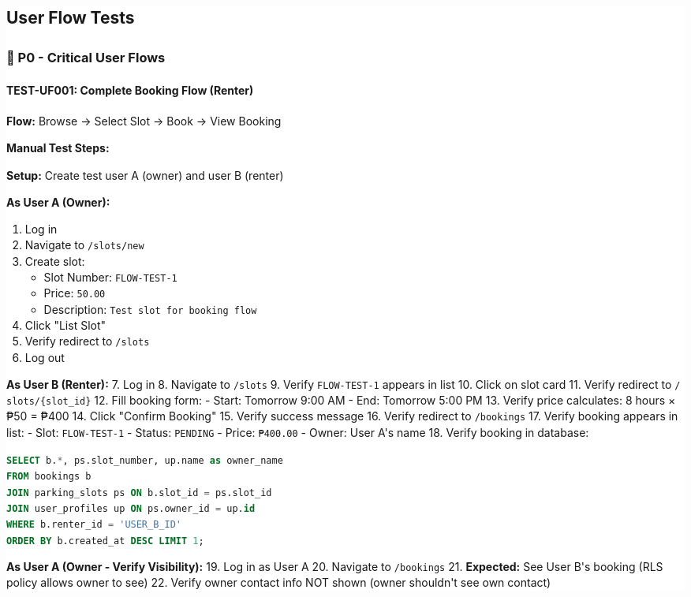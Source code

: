 
## User Flow Tests

### 🔴 P0 - Critical User Flows

#### TEST-UF001: Complete Booking Flow (Renter)
**Flow:** Browse → Select Slot → Book → View Booking

**Manual Test Steps:**

**Setup:** Create test user A (owner) and user B (renter)

**As User A (Owner):**
1. Log in
2. Navigate to `/slots/new`
3. Create slot:
   - Slot Number: `FLOW-TEST-1`
   - Price: `50.00`
   - Description: `Test slot for booking flow`
4. Click "List Slot"
5. Verify redirect to `/slots`
6. Log out

**As User B (Renter):**
7. Log in
8. Navigate to `/slots`
9. Verify `FLOW-TEST-1` appears in list
10. Click on slot card
11. Verify redirect to `/slots/{slot_id}`
12. Fill booking form:
    - Start: Tomorrow 9:00 AM
    - End: Tomorrow 5:00 PM
13. Verify price calculates: 8 hours × ₱50 = ₱400
14. Click "Confirm Booking"
15. Verify success message
16. Verify redirect to `/bookings`
17. Verify booking appears in list:
    - Slot: `FLOW-TEST-1`
    - Status: `PENDING`
    - Price: `₱400.00`
    - Owner: User A's name
18. Verify booking in database:
```sql
SELECT b.*, ps.slot_number, up.name as owner_name
FROM bookings b
JOIN parking_slots ps ON b.slot_id = ps.slot_id
JOIN user_profiles up ON ps.owner_id = up.id
WHERE b.renter_id = 'USER_B_ID'
ORDER BY b.created_at DESC LIMIT 1;
```

**As User A (Owner - Verify Visibility):**
19. Log in as User A
20. Navigate to `/bookings`
21. **Expected:** See User B's booking (RLS policy allows owner to see)
22. Verify owner contact info NOT shown (owner shouldn't see own contact)
